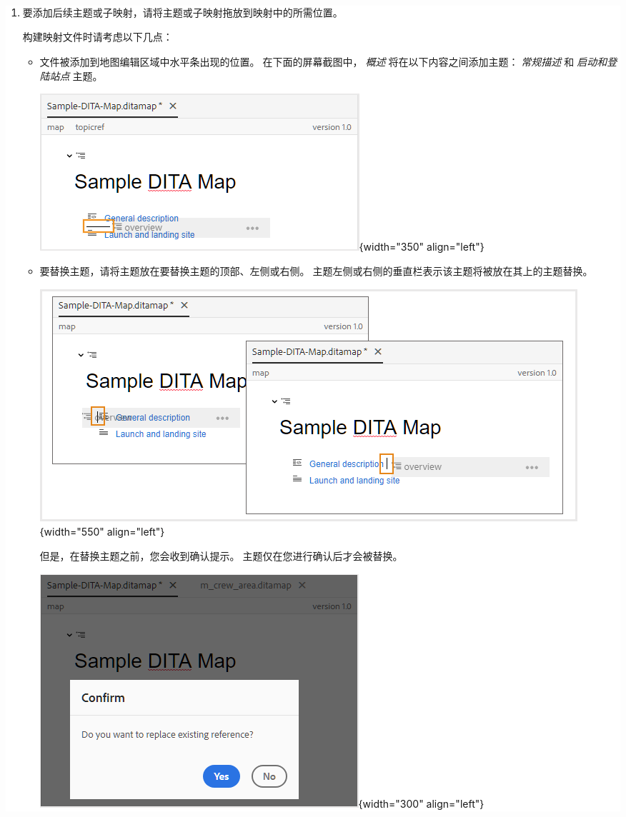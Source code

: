 1. 要添加后续主题或子映射，请将主题或子映射拖放到映射中的所需位置。

   构建映射文件时请考虑以下几点：

   - 文件被添加到地图编辑区域中水平条出现的位置。 在下面的屏幕截图中， *概述* 将在以下内容之间添加主题： *常规描述* 和 *启动和登陆站点* 主题。

     ![](images/horizontal-line-in-adv-map-editor.png){width="350" align="left"}

   - 要替换主题，请将主题放在要替换主题的顶部、左侧或右侧。 主题左侧或右侧的垂直栏表示该主题将被放在其上的主题替换。

     ![](images/vertical-bar-left-right.png){width="550" align="left"}

     但是，在替换主题之前，您会收到确认提示。 主题仅在您进行确认后才会被替换。

     ![](images/replace-topic-confirm.png){width="300" align="left"}
